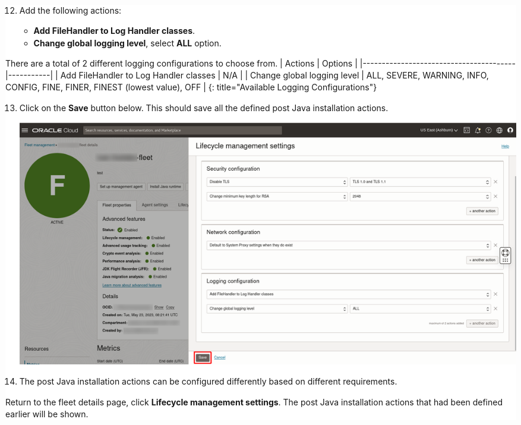 12. Add the following actions:

      * **Add FileHandler to Log Handler classes**.
      * **Change global logging level**, select **ALL** option.

   There are a total of 2 different logging configurations to choose from.
   | Actions                                | Options   |
   |----------------------------------------|-----------|
   | Add FileHandler to Log Handler classes | N/A |
   | Change global logging level            | ALL, SEVERE, WARNING, INFO, CONFIG, FINE, FINER, FINEST (lowest value), OFF |
   {: title="Available Logging Configurations"}

13. Click on the **Save** button below. This should save all the defined post Java installation actions.

    ![image of LCM post install action save](images/lcm-post-install-action-save.png)

14. The post Java installation actions can be configured differently based on different requirements.

   Return to the fleet details page, click **Lifecycle management settings**. The post Java installation actions that had been defined earlier will be shown.
